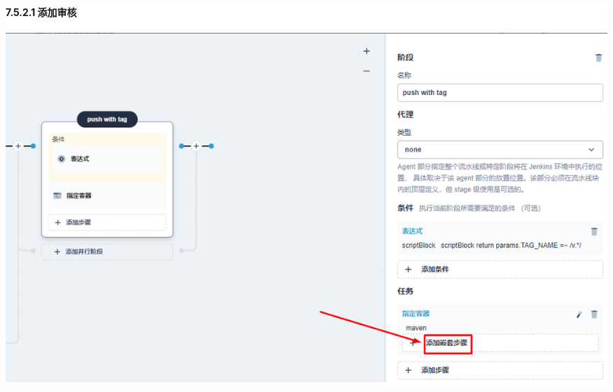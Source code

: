 

#### 7.5.2.1 添加审核



![image-20221031005743582](基于Kubesphere实现DevOps.assets/image-20221031005743582.png)


